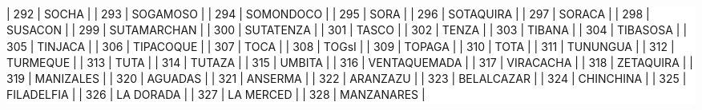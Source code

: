 | 292 | SOCHA |
| 293 | SOGAMOSO |
| 294 | SOMONDOCO |
| 295 | SORA |
| 296 | SOTAQUIRA |
| 297 | SORACA |
| 298 | SUSACON |
| 299 | SUTAMARCHAN |
| 300 | SUTATENZA |
| 301 | TASCO |
| 302 | TENZA |
| 303 | TIBANA |
| 304 | TIBASOSA |
| 305 | TINJACA |
| 306 | TIPACOQUE |
| 307 | TOCA |
| 308 | TOGsI |
| 309 | TOPAGA |
| 310 | TOTA |
| 311 | TUNUNGUA |
| 312 | TURMEQUE |
| 313 | TUTA |
| 314 | TUTAZA |
| 315 | UMBITA |
| 316 | VENTAQUEMADA |
| 317 | VIRACACHA |
| 318 | ZETAQUIRA |
| 319 | MANIZALES |
| 320 | AGUADAS |
| 321 | ANSERMA |
| 322 | ARANZAZU |
| 323 | BELALCAZAR |
| 324 | CHINCHINA |
| 325 | FILADELFIA |
| 326 | LA DORADA |
| 327 | LA MERCED |
| 328 | MANZANARES |